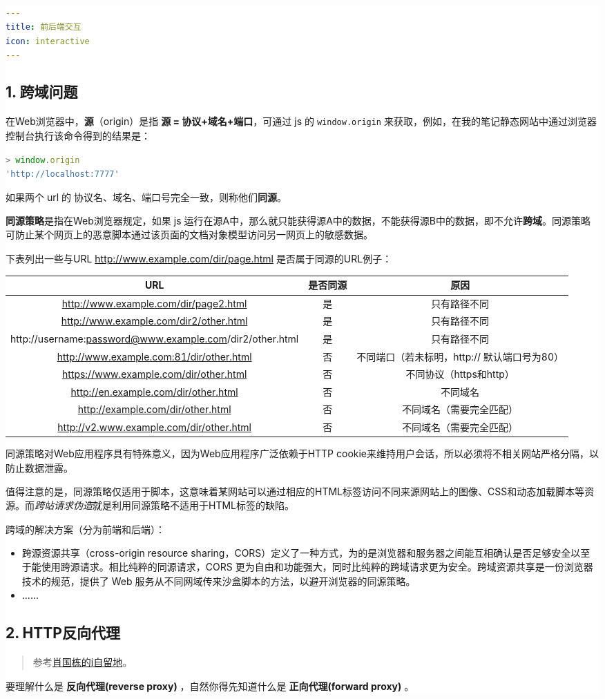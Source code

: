 ```yaml
---
title: 前后端交互
icon: interactive
---
```


## 1. 跨域问题

在Web浏览器中，**源**（origin）是指 **源 = 协议+域名+端口**，可通过 js 的 `window.origin` 来获取，例如，在我的笔记静态网站中通过浏览器控制台执行该命令得到的结果是：

```js
> window.origin
'http://localhost:7777'
```

如果两个 url 的 协议名、域名、端口号完全一致，则称他们**同源**。

**同源策略**是指在Web浏览器规定，如果 js 运行在源A中，那么就只能获得源A中的数据，不能获得源B中的数据，即不允许**跨域**。同源策略可防止某个网页上的恶意脚本通过该页面的文档对象模型访问另一网页上的敏感数据。

下表列出一些与URL http://www.example.com/dir/page.html 是否属于同源的URL例子：

|                           URL                            | 是否同源 |                     原因                     |
| :------------------------------------------------------: | :------: | :------------------------------------------: |
|          http://www.example.com/dir/page2.html           |    是    |                 只有路径不同                 |
|          http://www.example.com/dir2/other.html          |    是    |                 只有路径不同                 |
| http://username:password@www.example.com/dir2/other.html |    是    |                 只有路径不同                 |
|         http://www.example.com:81/dir/other.html         |    否    | 不同端口（若未标明，http:// 默认端口号为80） |
|          https://www.example.com/dir/other.html          |    否    |           不同协议（https和http）            |
|           http://en.example.com/dir/other.html           |    否    |                   不同域名                   |
|            http://example.com/dir/other.html             |    否    |           不同域名（需要完全匹配）           |
|         http://v2.www.example.com/dir/other.html         |    否    |           不同域名（需要完全匹配）           |

同源策略对Web应用程序具有特殊意义，因为Web应用程序广泛依赖于HTTP cookie来维持用户会话，所以必须将不相关网站严格分隔，以防止数据泄露。

值得注意的是，同源策略仅适用于脚本，这意味着某网站可以通过相应的HTML标签访问不同来源网站上的图像、CSS和动态加载脚本等资源。而*跨站请求伪造*就是利用同源策略不适用于HTML标签的缺陷。

跨域的解决方案（分为前端和后端）：

- 跨源资源共享（cross-origin resource sharing，CORS）定义了一种方式，为的是浏览器和服务器之间能互相确认是否足够安全以至于能使用跨源请求。相比纯粹的同源请求，CORS 更为自由和功能强大，同时比纯粹的跨域请求更为安全。跨域资源共享是一份浏览器技术的规范，提供了 Web 服务从不同网域传来沙盒脚本的方法，以避开浏览器的同源策略。
- ......

## 2. HTTP反向代理

> 参考[肖国栋的i自留地](https://juejin.cn/post/6958987684383555592)。

要理解什么是 **反向代理(reverse proxy)** ，自然你得先知道什么是 **正向代理(forward proxy)** 。
